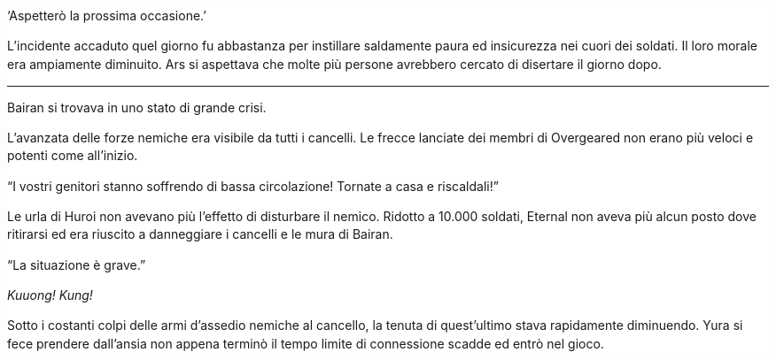 




‘Aspetterò la prossima occasione.’






L’incidente accaduto quel giorno fu abbastanza per instillare saldamente paura ed insicurezza nei cuori dei soldati. Il loro morale era ampiamente diminuito. Ars si aspettava che molte più persone avrebbero cercato di disertare il giorno dopo.






***






Bairan si trovava in uno stato di grande crisi.






L’avanzata delle forze nemiche era visibile da tutti i cancelli. Le frecce lanciate dei membri di Overgeared non erano più veloci e potenti come all’inizio.






“I vostri genitori stanno soffrendo di bassa circolazione! Tornate a casa e riscaldali!”






Le urla di Huroi non avevano più l’effetto di disturbare il nemico. Ridotto a 10.000 soldati, Eternal non aveva più alcun posto dove ritirarsi ed era riuscito a danneggiare i cancelli e le mura di Bairan.






“La situazione è grave.”






<em>Kuuong! Kung!</em>






Sotto i costanti colpi delle armi d’assedio nemiche al cancello, la tenuta di quest’ultimo stava rapidamente diminuendo. Yura si fece prendere dall’ansia non appena terminò il tempo limite di connessione scadde ed entrò nel gioco.

